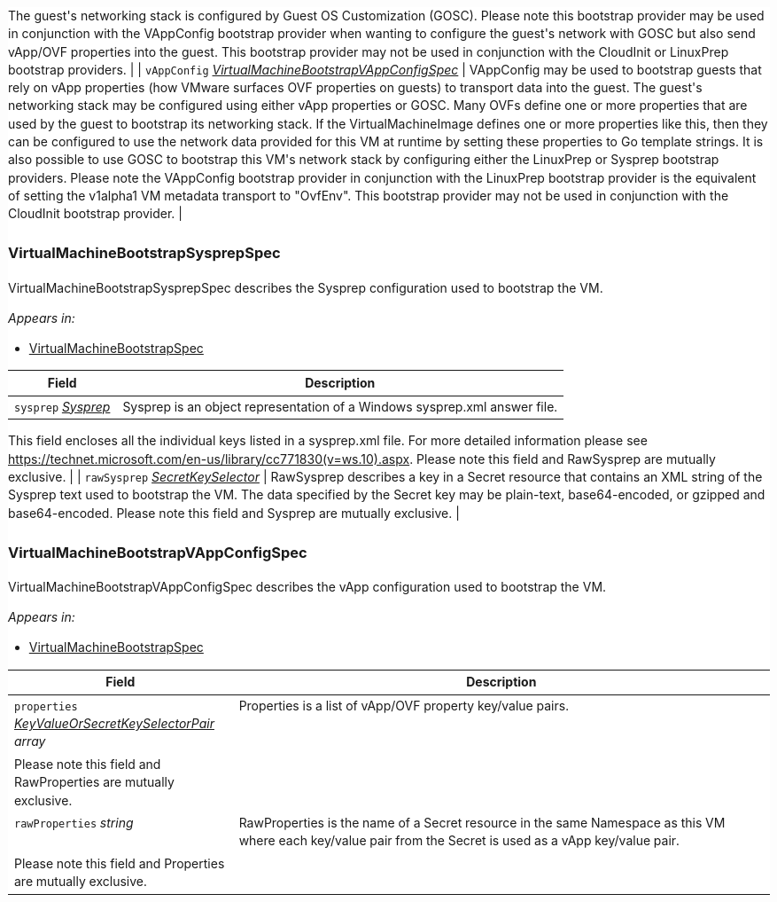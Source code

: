  The guest's networking stack is configured by Guest OS Customization (GOSC). 
 Please note this bootstrap provider may be used in conjunction with the VAppConfig bootstrap provider when wanting to configure the guest's network with GOSC but also send vApp/OVF properties into the guest. 
 This bootstrap provider may not be used in conjunction with the CloudInit or LinuxPrep bootstrap providers. |
| `vAppConfig` _[VirtualMachineBootstrapVAppConfigSpec](#virtualmachinebootstrapvappconfigspec)_ | VAppConfig may be used to bootstrap guests that rely on vApp properties (how VMware surfaces OVF properties on guests) to transport data into the guest. 
 The guest's networking stack may be configured using either vApp properties or GOSC. 
 Many OVFs define one or more properties that are used by the guest to bootstrap its networking stack. If the VirtualMachineImage defines one or more properties like this, then they can be configured to use the network data provided for this VM at runtime by setting these properties to Go template strings. 
 It is also possible to use GOSC to bootstrap this VM's network stack by configuring either the LinuxPrep or Sysprep bootstrap providers. 
 Please note the VAppConfig bootstrap provider in conjunction with the LinuxPrep bootstrap provider is the equivalent of setting the v1alpha1 VM metadata transport to "OvfEnv". 
 This bootstrap provider may not be used in conjunction with the CloudInit bootstrap provider. |

### VirtualMachineBootstrapSysprepSpec



VirtualMachineBootstrapSysprepSpec describes the Sysprep configuration used to bootstrap the VM.

_Appears in:_
- [VirtualMachineBootstrapSpec](#virtualmachinebootstrapspec)

| Field | Description |
| --- | --- |
| `sysprep` _[Sysprep](#sysprep)_ | Sysprep is an object representation of a Windows sysprep.xml answer file. 
 This field encloses all the individual keys listed in a sysprep.xml file. 
 For more detailed information please see https://technet.microsoft.com/en-us/library/cc771830(v=ws.10).aspx. 
 Please note this field and RawSysprep are mutually exclusive. |
| `rawSysprep` _[SecretKeySelector](https://kubernetes.io/docs/reference/generated/kubernetes-api/v1.24/#secretkeyselector-v1-core)_ | RawSysprep describes a key in a Secret resource that contains an XML string of the Sysprep text used to bootstrap the VM. 
 The data specified by the Secret key may be plain-text, base64-encoded, or gzipped and base64-encoded. 
 Please note this field and Sysprep are mutually exclusive. |

### VirtualMachineBootstrapVAppConfigSpec



VirtualMachineBootstrapVAppConfigSpec describes the vApp configuration used to bootstrap the VM.

_Appears in:_
- [VirtualMachineBootstrapSpec](#virtualmachinebootstrapspec)

| Field | Description |
| --- | --- |
| `properties` _[KeyValueOrSecretKeySelectorPair](#keyvalueorsecretkeyselectorpair) array_ | Properties is a list of vApp/OVF property key/value pairs. 
 Please note this field and RawProperties are mutually exclusive. |
| `rawProperties` _string_ | RawProperties is the name of a Secret resource in the same Namespace as this VM where each key/value pair from the Secret is used as a vApp key/value pair. 
 Please note this field and Properties are mutually exclusive. |
